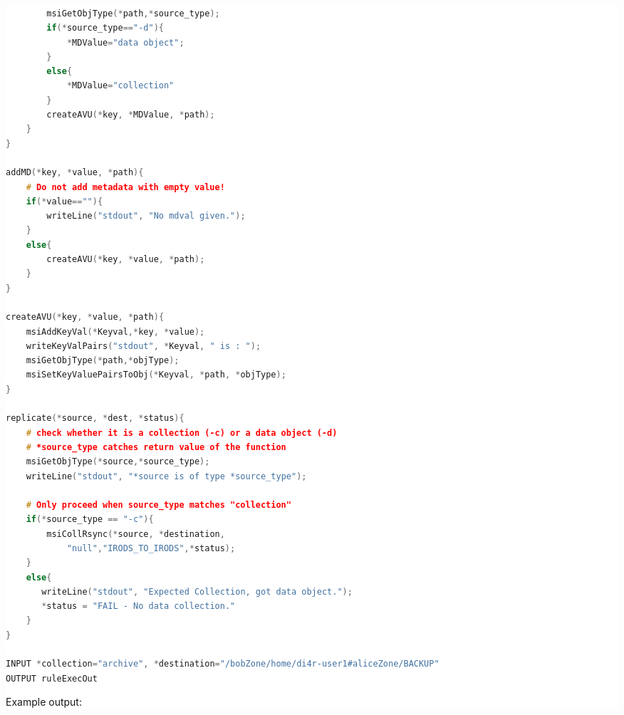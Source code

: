 ```c
        msiGetObjType(*path,*source_type);
        if(*source_type=="-d"){
            *MDValue="data object";
        }
        else{
            *MDValue="collection"
        }
        createAVU(*key, *MDValue, *path);
    }
}

addMD(*key, *value, *path){
    # Do not add metadata with empty value!
    if(*value==""){
        writeLine("stdout", "No mdval given.");
    }
    else{
        createAVU(*key, *value, *path);
    }
}

createAVU(*key, *value, *path){
    msiAddKeyVal(*Keyval,*key, *value);
    writeKeyValPairs("stdout", *Keyval, " is : ");
    msiGetObjType(*path,*objType);
    msiSetKeyValuePairsToObj(*Keyval, *path, *objType);
}

replicate(*source, *dest, *status){
    # check whether it is a collection (-c) or a data object (-d)
    # *source_type catches return value of the function
    msiGetObjType(*source,*source_type);
    writeLine("stdout", "*source is of type *source_type");

    # Only proceed when source_type matches "collection"
    if(*source_type == "-c"){
        msiCollRsync(*source, *destination,
            "null","IRODS_TO_IRODS",*status);
    }
    else{
       writeLine("stdout", "Expected Collection, got data object.");
       *status = "FAIL - No data collection."
    }
}

INPUT *collection="archive", *destination="/bobZone/home/di4r-user1#aliceZone/BACKUP"
OUTPUT ruleExecOut

```

Example output:

